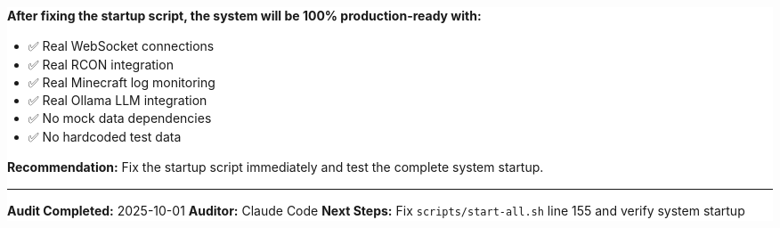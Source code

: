 **After fixing the startup script, the system will be 100% production-ready with:**
- ✅ Real WebSocket connections
- ✅ Real RCON integration
- ✅ Real Minecraft log monitoring
- ✅ Real Ollama LLM integration
- ✅ No mock data dependencies
- ✅ No hardcoded test data

**Recommendation:** Fix the startup script immediately and test the complete system startup.

---

**Audit Completed:** 2025-10-01
**Auditor:** Claude Code
**Next Steps:** Fix `scripts/start-all.sh` line 155 and verify system startup
